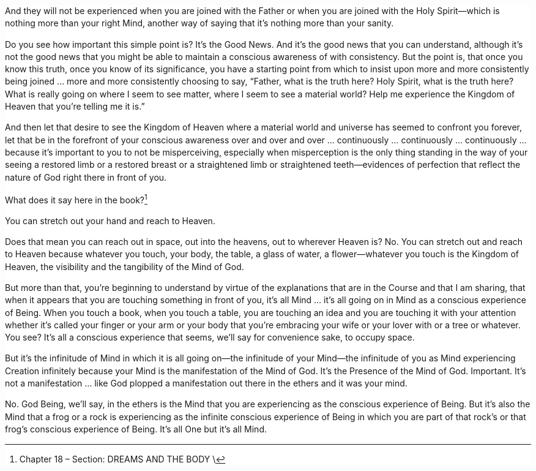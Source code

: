 And they will not be experienced when you are joined with the Father or when
you are joined with the Holy Spirit—which is nothing more than your right Mind,
another way of saying that it’s nothing more than your sanity.

Do you see how important this simple point is? It’s the Good News. And it’s
the good news that you can understand, although it’s not the good news that you
might be able to maintain a conscious awareness of with consistency. But the
point is, that once you know this truth, once you know of its significance, you
have a starting point from which to insist upon more and more consistently
being joined &hellip; more and more consistently choosing to say, “Father, what is
the truth here? Holy Spirit, what is the truth here? What is really going on
where I seem to see matter, where I seem to see a material world? Help me
experience the Kingdom of Heaven that you’re telling me it is.”

And then let that desire to see the Kingdom of Heaven where a material world
and universe has seemed to confront you forever, let that be in the forefront
of your conscious awareness over and over and over &hellip; continuously
&hellip; continuously &hellip; continuously &hellip; because it’s important to you to
not be misperceiving, especially when misperception is the only thing standing
in the way of your seeing a restored limb or a restored breast or
a straightened limb or straightened teeth—evidences of perfection that reflect
the nature of God right there in front of you.

What does it say here in the book?[^1]

<div class="well book">
You can stretch out your hand and reach to Heaven.
</div> 

Does that mean you can reach out in space, out into the heavens, out to
wherever Heaven is? No. You can stretch out and reach to Heaven because
whatever you touch, your body, the table, a glass of water, a flower—whatever
you touch is the Kingdom of Heaven, the visibility and the tangibility of the
Mind of God.

But more than that, you’re beginning to understand by virtue of the
explanations that are in the Course and that I am sharing, that when it appears
that you are touching something in front of you, it’s all Mind &hellip; it’s all
going on in Mind as a conscious experience of Being. When you touch a book,
when you touch a table, you are touching an idea and you are touching it with
your attention whether it’s called your finger or your arm or your body that
you’re embracing your wife or your lover with or a tree or whatever. You see?
It’s all a conscious experience that seems, we’ll say for convenience sake, to
occupy space.

But it’s the infinitude of Mind in which it is all going on—the infinitude of
your Mind—the infinitude of you as Mind experiencing Creation infinitely
because your Mind is the manifestation of the Mind of God.  It’s the Presence
of the Mind of God. Important. It’s not a manifestation &hellip; like God
plopped a manifestation out there in the ethers and it was your mind.

No. God Being, we’ll say, in the ethers is the Mind that you are experiencing
as the conscious experience of Being. But it’s also the Mind that a frog or
a rock is experiencing as the infinite conscious experience of Being in which
you are part of that rock’s or that frog’s conscious experience of Being. It’s
all One but it’s all Mind.


[^1]: Chapter 18 – Section: DREAMS AND THE BODY \